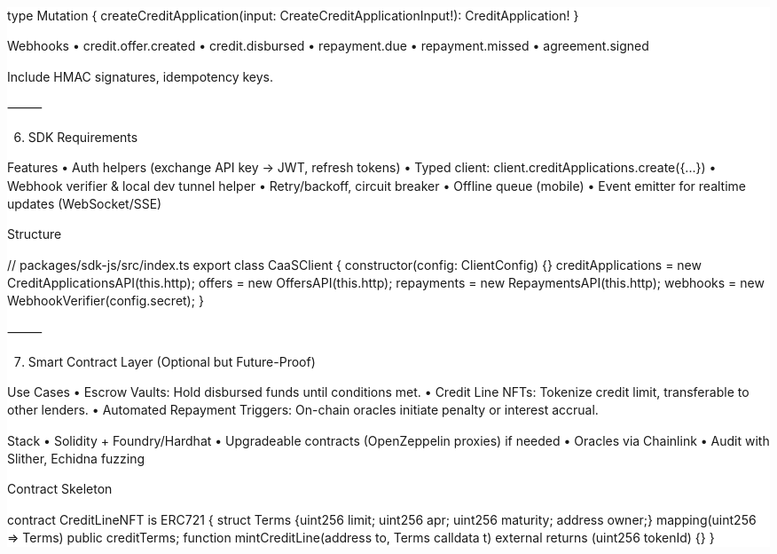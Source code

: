 type Mutation {
  createCreditApplication(input: CreateCreditApplicationInput!): CreditApplication!
}

Webhooks
	•	credit.offer.created
	•	credit.disbursed
	•	repayment.due
	•	repayment.missed
	•	agreement.signed

Include HMAC signatures, idempotency keys.

⸻

6. SDK Requirements

Features
	•	Auth helpers (exchange API key → JWT, refresh tokens)
	•	Typed client: client.creditApplications.create({...})
	•	Webhook verifier & local dev tunnel helper
	•	Retry/backoff, circuit breaker
	•	Offline queue (mobile)
	•	Event emitter for realtime updates (WebSocket/SSE)

Structure

// packages/sdk-js/src/index.ts
export class CaaSClient {
  constructor(config: ClientConfig) {}
  creditApplications = new CreditApplicationsAPI(this.http);
  offers = new OffersAPI(this.http);
  repayments = new RepaymentsAPI(this.http);
  webhooks = new WebhookVerifier(config.secret);
}


⸻

7. Smart Contract Layer (Optional but Future-Proof)

Use Cases
	•	Escrow Vaults: Hold disbursed funds until conditions met.
	•	Credit Line NFTs: Tokenize credit limit, transferable to other lenders.
	•	Automated Repayment Triggers: On-chain oracles initiate penalty or interest accrual.

Stack
	•	Solidity + Foundry/Hardhat
	•	Upgradeable contracts (OpenZeppelin proxies) if needed
	•	Oracles via Chainlink
	•	Audit with Slither, Echidna fuzzing

Contract Skeleton

contract CreditLineNFT is ERC721 {
    struct Terms {uint256 limit; uint256 apr; uint256 maturity; address owner;}
    mapping(uint256 => Terms) public creditTerms;
    function mintCreditLine(address to, Terms calldata t) external returns (uint256 tokenId) {}
}

